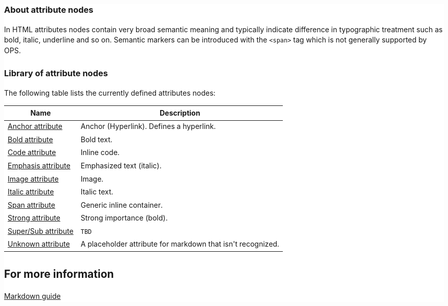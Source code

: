 ### About attribute nodes

In HTML attributes nodes contain very broad semantic meaning and typically indicate difference in typographic treatment such as bold, italic, underline and so on. Semantic markers can be introduced with the `<span>` tag which is not generally supported by OPS.

### Library of attribute nodes

The following table lists the currently defined attributes nodes:

| Name | Description |
| --- | --- |
| [Anchor attribute](node-anchor.md) | Anchor (Hyperlink). Defines a hyperlink. |
| [Bold attribute](node-bold.md) | Bold text. |
| [Code attribute](node-code.md) | Inline code. |
| [Emphasis attribute](node-emphasis.md) | Emphasized text (italic). |
| [Image attribute](node-image) | Image. |
| [Italic attribute](node-italic.md) | Italic text. |
| [Span attribute](node-span.md) | Generic inline container. |
| [Strong attribute](node-strong.md) | Strong importance (bold). |
| [Super/Sub attribute](node-super-sub.md) | `TBD` |
| [Unknown attribute](node-unknown.md) | A placeholder attribute for markdown that isn't recognized. |

## For more information

[Markdown guide](https://www.markdownguide.org/)